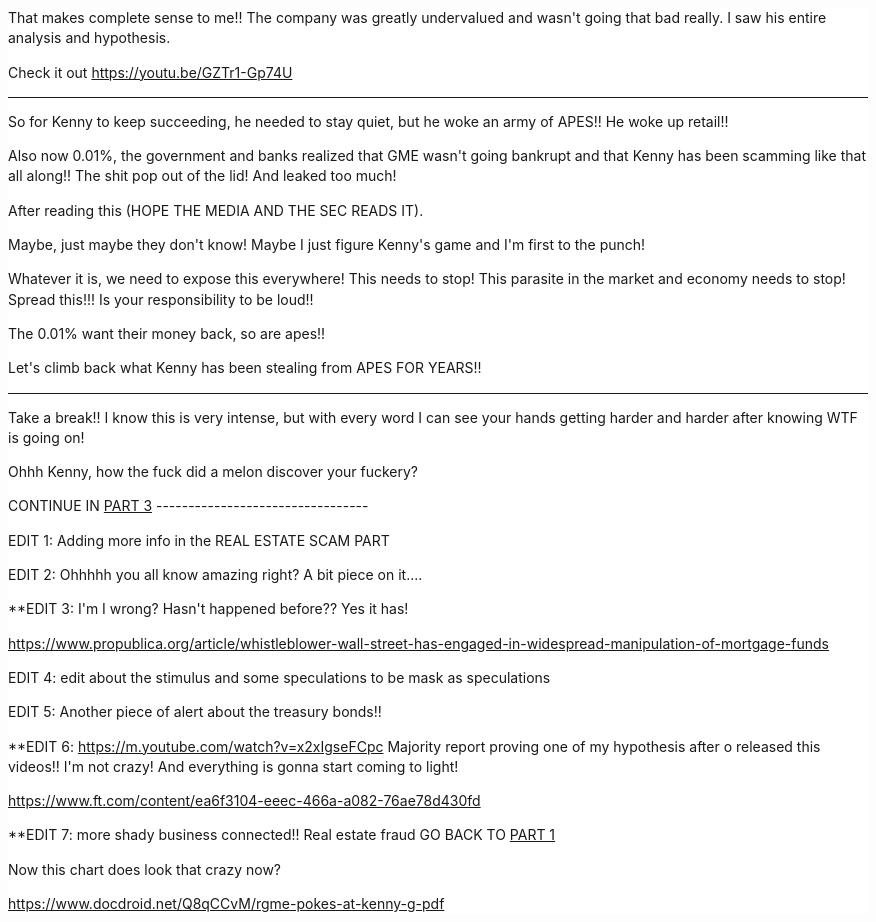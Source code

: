 That makes complete sense to me!! The company was greatly undervalued and wasn't going that bad really. I saw his entire analysis and hypothesis.

Check it out <https://youtu.be/GZTr1-Gp74U>

------------------

So for Kenny to keep succeeding, he needed to stay quiet, but he woke an army of APES!! He woke up retail!!

Also now 0.01%, the government and banks realized that GME wasn't going bankrupt and that Kenny has been scamming like that all along!! The shit pop out of the lid! And leaked too much!

After reading this (HOPE THE MEDIA AND THE SEC READS IT).

Maybe, just maybe they don't know! Maybe I just figure Kenny's game and I'm first to the punch!

Whatever it is, we need to expose this everywhere! This needs to stop! This parasite in the market and economy needs to stop! Spread this!!! Is your responsibility to be loud!!

The 0.01% want their money back, so are apes!!

Let's climb back what Kenny has been stealing from APES FOR YEARS!!

----------------------------------------

Take a break!! I know this is very intense, but with every word I can see your hands getting harder and harder after knowing WTF is going on!

Ohhh Kenny, how the fuck did a melon discover your fuckery?

CONTINUE IN [PART 3](https://www.reddit.com/r/GME/comments/n2hjnk/33_the_ultimate_dd_guide_to_the_moon_crazy_melon/) ---------------------------------

EDIT 1: Adding more info in the REAL ESTATE SCAM PART

EDIT 2: Ohhhhh you all know amazing right? A bit piece on it....

**EDIT 3: I'm I wrong? Hasn't happened before?? Yes it has!

<https://www.propublica.org/article/whistleblower-wall-street-has-engaged-in-widespread-manipulation-of-mortgage-funds>

EDIT 4: edit about the stimulus and some speculations to be mask as speculations

EDIT 5: Another piece of alert about the treasury bonds!!

**EDIT 6: <https://m.youtube.com/watch?v=x2xIgseFCpc> Majority report proving one of my hypothesis after o released this videos!! I'm not crazy! And everything is gonna start coming to light!

<https://www.ft.com/content/ea6f3104-eeec-466a-a082-76ae78d430fd>

**EDIT 7: more shady business connected!! Real estate fraud GO BACK TO [PART 1](https://www.reddit.com/r/GME/comments/n2hgxq/13_the_ultimate_dd_guide_to_the_moon_crazy_melon/)

Now this chart does look that crazy now?

<https://www.docdroid.net/Q8qCCvM/rgme-pokes-at-kenny-g-pdf>
